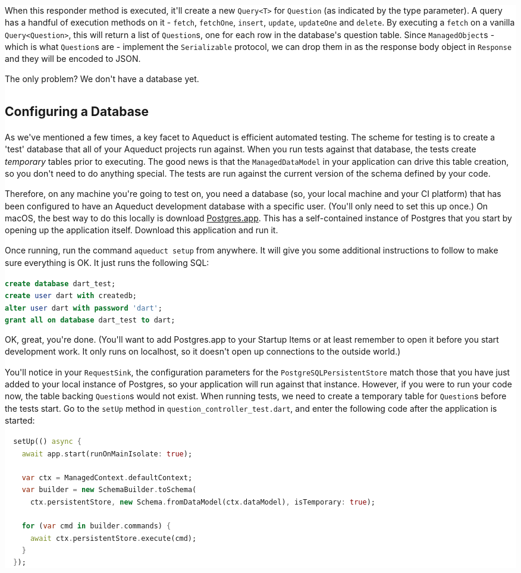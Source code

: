 When this responder method is executed, it'll create a new `Query<T>` for `Question` (as indicated by the type parameter). A query has a handful of execution methods on it - `fetch`, `fetchOne`, `insert`, `update`, `updateOne` and `delete`. By executing a `fetch` on a vanilla `Query<Question>`, this will return a list of `Question`s, one for each row in the database's question table. Since `ManagedObject`s - which is what `Question`s are - implement the `Serializable` protocol, we can drop them in as the response body object in `Response` and they will be encoded to JSON.

The only problem? We don't have a database yet.

Configuring a Database
---

As we've mentioned a few times, a key facet to Aqueduct is efficient automated testing. The scheme for testing is to create a 'test' database that all of your Aqueduct projects run against. When you run tests against that database, the tests create *temporary* tables prior to executing. The good news is that the `ManagedDataModel` in your application can drive this table creation, so you don't need to do anything special. The tests are run against the current version of the schema defined by your code.

Therefore, on any machine you're going to test on, you need a database (so, your local machine and your CI platform) that has been configured to have an Aqueduct development database with a specific user. (You'll only need to set this up once.) On macOS, the best way to do this locally is download [Postgres.app](http://postgresapp.com). This has a self-contained instance of Postgres that you start by opening up the application itself. Download this application and run it.

Once running, run the command `aqueduct setup` from anywhere. It will give you some additional instructions to follow to make sure everything is OK. It just runs the following SQL:

```sql
create database dart_test;
create user dart with createdb;
alter user dart with password 'dart';
grant all on database dart_test to dart;
```

OK, great, you're done. (You'll want to add Postgres.app to your Startup Items or at least remember to open it before you start development work. It only runs on localhost, so it doesn't open up connections to the outside world.)

You'll notice in your `RequestSink`, the configuration parameters for the `PostgreSQLPersistentStore` match those that you have just added to your local instance of Postgres, so your application will run against that instance. However, if you were to run your code now, the table backing `Question`s would not exist. When running tests, we need to create a temporary table for `Question`s before the tests start. Go to the `setUp` method in `question_controller_test.dart`, and enter the following code after the application is started:

```dart
  setUp(() async {
    await app.start(runOnMainIsolate: true);

    var ctx = ManagedContext.defaultContext;
    var builder = new SchemaBuilder.toSchema(
      ctx.persistentStore, new Schema.fromDataModel(ctx.dataModel), isTemporary: true);

    for (var cmd in builder.commands) {
      await ctx.persistentStore.execute(cmd);
    }
  });
```
